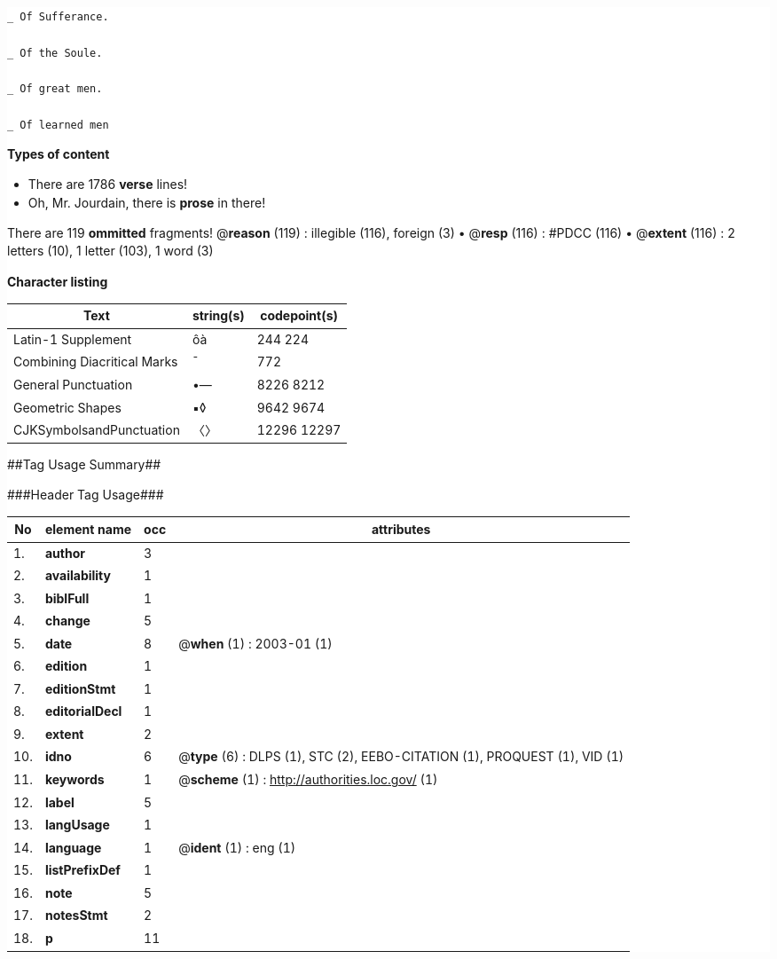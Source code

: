     _ Of Sufferance.

    _ Of the Soule.

    _ Of great men.

    _ Of learned men

**Types of content**

  * There are 1786 **verse** lines!
  * Oh, Mr. Jourdain, there is **prose** in there!

There are 119 **ommitted** fragments! 
 @__reason__ (119) : illegible (116), foreign (3)  •  @__resp__ (116) : #PDCC (116)  •  @__extent__ (116) : 2 letters (10), 1 letter (103), 1 word (3)

**Character listing**


|Text|string(s)|codepoint(s)|
|---|---|---|
|Latin-1 Supplement|ôà|244 224|
|Combining             Diacritical Marks|̄|772|
|General Punctuation|•—|8226 8212|
|Geometric Shapes|▪◊|9642 9674|
|CJKSymbolsandPunctuation|〈〉|12296 12297|

##Tag Usage Summary##

###Header Tag Usage###

|No|element name|occ|attributes|
|---|---|---|---|
|1.|__author__|3||
|2.|__availability__|1||
|3.|__biblFull__|1||
|4.|__change__|5||
|5.|__date__|8| @__when__ (1) : 2003-01 (1)|
|6.|__edition__|1||
|7.|__editionStmt__|1||
|8.|__editorialDecl__|1||
|9.|__extent__|2||
|10.|__idno__|6| @__type__ (6) : DLPS (1), STC (2), EEBO-CITATION (1), PROQUEST (1), VID (1)|
|11.|__keywords__|1| @__scheme__ (1) : http://authorities.loc.gov/ (1)|
|12.|__label__|5||
|13.|__langUsage__|1||
|14.|__language__|1| @__ident__ (1) : eng (1)|
|15.|__listPrefixDef__|1||
|16.|__note__|5||
|17.|__notesStmt__|2||
|18.|__p__|11||